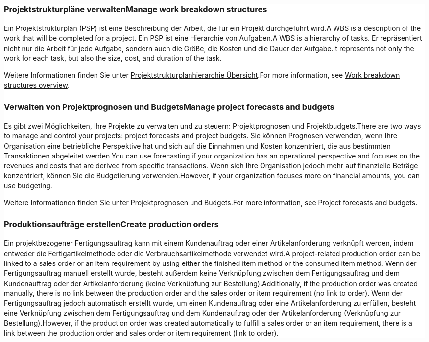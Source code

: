 ### <a name="manage-work-breakdown-structures"></a><span data-ttu-id="6b3a8-220">Projektstrukturpläne verwalten</span><span class="sxs-lookup"><span data-stu-id="6b3a8-220">Manage work breakdown structures</span></span>

<span data-ttu-id="6b3a8-221">Ein Projektstrukturplan (PSP) ist eine Beschreibung der Arbeit, die für ein Projekt durchgeführt wird.</span><span class="sxs-lookup"><span data-stu-id="6b3a8-221">A WBS is a description of the work that will be completed for a project.</span></span> <span data-ttu-id="6b3a8-222">Ein PSP ist eine Hierarchie von Aufgaben.</span><span class="sxs-lookup"><span data-stu-id="6b3a8-222">A WBS is a hierarchy of tasks.</span></span> <span data-ttu-id="6b3a8-223">Er repräsentiert nicht nur die Arbeit für jede Aufgabe, sondern auch die Größe, die Kosten und die Dauer der Aufgabe.</span><span class="sxs-lookup"><span data-stu-id="6b3a8-223">It represents not only the work for each task, but also the size, cost, and duration of the task.</span></span> 

<span data-ttu-id="6b3a8-224">Weitere Informationen finden Sie unter [Projektstrukturplanhierarchie Übersicht](work-breakdown-structures.md).</span><span class="sxs-lookup"><span data-stu-id="6b3a8-224">For more information, see [Work breakdown structures overview](work-breakdown-structures.md).</span></span>

### <a name="manage-project-forecasts-and-budgets"></a><span data-ttu-id="6b3a8-225">Verwalten von Projektprognosen und Budgets</span><span class="sxs-lookup"><span data-stu-id="6b3a8-225">Manage project forecasts and budgets</span></span>

<span data-ttu-id="6b3a8-226">Es gibt zwei Möglichkeiten, Ihre Projekte zu verwalten und zu steuern: Projektprognosen und Projektbudgets.</span><span class="sxs-lookup"><span data-stu-id="6b3a8-226">There are two ways to manage and control your projects: project forecasts and project budgets.</span></span> <span data-ttu-id="6b3a8-227">Sie können Prognosen verwenden, wenn Ihre Organisation eine betriebliche Perspektive hat und sich auf die Einnahmen und Kosten konzentriert, die aus bestimmten Transaktionen abgeleitet werden.</span><span class="sxs-lookup"><span data-stu-id="6b3a8-227">You can use forecasting if your organization has an operational perspective and focuses on the revenues and costs that are derived from specific transactions.</span></span> <span data-ttu-id="6b3a8-228">Wenn sich Ihre Organisation jedoch mehr auf finanzielle Beträge konzentriert, können Sie die Budgetierung verwenden.</span><span class="sxs-lookup"><span data-stu-id="6b3a8-228">However, if your organization focuses more on financial amounts, you can use budgeting.</span></span>

<span data-ttu-id="6b3a8-229">Weitere Informationen finden Sie unter [Projektprognosen und Budgets](project-forecasts-budgets.md).</span><span class="sxs-lookup"><span data-stu-id="6b3a8-229">For more information, see [Project forecasts and budgets](project-forecasts-budgets.md).</span></span>

### <a name="create-production-orders"></a><span data-ttu-id="6b3a8-230">Produktionsaufträge erstellen</span><span class="sxs-lookup"><span data-stu-id="6b3a8-230">Create production orders</span></span>

<span data-ttu-id="6b3a8-231">Ein projektbezogener Fertigungsauftrag kann mit einem Kundenauftrag oder einer Artikelanforderung verknüpft werden, indem entweder die Fertigartikelmethode oder die Verbrauchsartikelmethode verwendet wird.</span><span class="sxs-lookup"><span data-stu-id="6b3a8-231">A project-related production order can be linked to a sales order or an item requirement by using either the finished item method or the consumed item method.</span></span> <span data-ttu-id="6b3a8-232">Wenn der Fertigungsauftrag manuell erstellt wurde, besteht außerdem keine Verknüpfung zwischen dem Fertigungsauftrag und dem Kundenauftrag oder der Artikelanforderung (keine Verknüpfung zur Bestellung).</span><span class="sxs-lookup"><span data-stu-id="6b3a8-232">Additionally, if the production order was created manually, there is no link between the production order and the sales order or item requirement (no link to order).</span></span> <span data-ttu-id="6b3a8-233">Wenn der Fertigungsauftrag jedoch automatisch erstellt wurde, um einen Kundenauftrag oder eine Artikelanforderung zu erfüllen, besteht eine Verknüpfung zwischen dem Fertigungsauftrag und dem Kundenauftrag oder der Artikelanforderung (Verknüpfung zur Bestellung).</span><span class="sxs-lookup"><span data-stu-id="6b3a8-233">However, if the production order was created automatically to fulfill a sales order or an item requirement, there is a link between the production order and sales order or item requirement (link to order).</span></span> 
